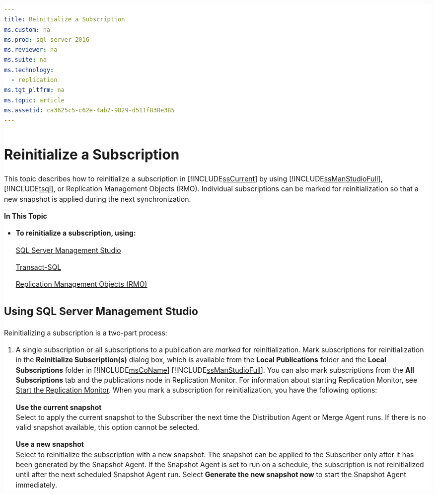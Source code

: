 ```yaml
---
title: Reinitialize a Subscription
ms.custom: na
ms.prod: sql-server-2016
ms.reviewer: na
ms.suite: na
ms.technology: 
  - replication
ms.tgt_pltfrm: na
ms.topic: article
ms.assetid: ca3625c5-c62e-4ab7-9829-d511f838e385
---
```

# Reinitialize a Subscription
  This topic describes how to reinitialize a subscription in [!INCLUDE[ssCurrent](../../Token\Other/ssCurrent_md.md)] by using [!INCLUDE[ssManStudioFull](../../Token\Other/ssManStudioFull_md.md)], [!INCLUDE[tsql](../../Token\Other/tsql_md.md)], or Replication Management Objects \(RMO\). Individual subscriptions can be marked for reinitialization so that a new snapshot is applied during the next synchronization.  
  
 **In This Topic**  
  
-   **To reinitialize a subscription, using:**  
  
     [SQL Server Management Studio](#SSMSProcedure)  
  
     [Transact\-SQL](#TsqlProcedure)  
  
     [Replication Management Objects \(RMO\)](#RMOProcedure)  
  
##  <a name="SSMSProcedure"></a> Using SQL Server Management Studio  
 Reinitializing a subscription is a two\-part process:  
  
1.  A single subscription or all subscriptions to a publication are *marked* for reinitialization. Mark subscriptions for reinitialization in the **Reinitialize Subscription\(s\)** dialog box, which is available from the **Local Publications** folder and the **Local Subscriptions** folder in [!INCLUDE[msCoName](../../Token\Other/msCoName_md.md)] [!INCLUDE[ssManStudioFull](../../Token\Other/ssManStudioFull_md.md)]. You can also mark subscriptions from the **All Subscriptions** tab and the publications node in Replication Monitor. For information about starting Replication Monitor, see [Start the Replication Monitor](../../Topics\TopicNameNotContainA/Start-the-Replication-Monitor.md). When you mark a subscription for reinitialization, you have the following options:  
  
     **Use the current snapshot**  
     Select to apply the current snapshot to the Subscriber the next time the Distribution Agent or Merge Agent runs. If there is no valid snapshot available, this option cannot be selected.  
  
     **Use a new snapshot**  
     Select to reinitialize the subscription with a new snapshot. The snapshot can be applied to the Subscriber only after it has been generated by the Snapshot Agent. If the Snapshot Agent is set to run on a schedule, the subscription is not reinitialized until after the next scheduled Snapshot Agent run. Select **Generate the new snapshot now** to start the Snapshot Agent immediately.  
  